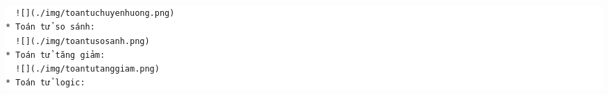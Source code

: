       ![](./img/toantuchuyenhuong.png)
    * Toán tử so sánh:
      ![](./img/toantusosanh.png)
    * Toán tử tăng giảm:
      ![](./img/toantutanggiam.png)
    * Toán tử logic: